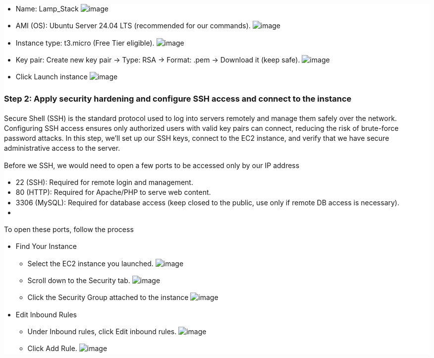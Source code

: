  - Name: Lamp_Stack
   <img width="975" height="390" alt="image" src="https://github.com/user-attachments/assets/fc0cdfa0-d2fc-4e87-beb6-e63f8e06279f" />

 - AMI (OS): Ubuntu Server 24.04 LTS (recommended for our commands).
   <img width="975" height="401" alt="image" src="https://github.com/user-attachments/assets/79db1656-9a2a-4eaf-b659-2cb45f67835b" />

- Instance type: t3.micro (Free Tier eligible).
  <img width="975" height="168" alt="image" src="https://github.com/user-attachments/assets/b5cf95f2-1321-47d4-adcd-a0c5a7c9c2ce" />


- Key pair: Create new key pair → Type: RSA → Format: .pem → Download it (keep safe).
  <img width="975" height="169" alt="image" src="https://github.com/user-attachments/assets/4bdfc6ac-26dc-4fb1-be2f-7f5b9456d1df" />
 

- Click Launch instance
  <img width="975" height="280" alt="image" src="https://github.com/user-attachments/assets/d6cd865c-ad92-4d75-9a3c-3a2a738d3771" />

 
### Step 2: Apply security hardening and configure SSH access and connect to the instance
Secure Shell (SSH) is the standard protocol used to log into servers remotely and manage them safely over the network. Configuring SSH access ensures only authorized users with valid key pairs can connect, reducing the risk of brute-force password attacks. In this step, we’ll set up our SSH keys, connect to the EC2 instance, and verify that we have secure administrative access to the server.

Before we SSH, we would need to open a few ports to be accessed only by our IP address

- 22 (SSH): Required for remote login and management.
- 80 (HTTP): Required for Apache/PHP to serve web content.
- 3306 (MySQL): Required for database access (keep closed to the public, use only if remote DB access is necessary).
- 
To open these ports, follow the process

- Find Your Instance
    - Select the EC2 instance you launched.
      <img width="917" height="211" alt="image" src="https://github.com/user-attachments/assets/edaf189e-c6f0-4df9-89e0-91e88be27631" />

   - Scroll down to the Security tab.
     <img width="909" height="237" alt="image" src="https://github.com/user-attachments/assets/f3b7529e-23f1-4457-9185-d08f1887cdad" />


  - Click the Security Group attached to the instance
    <img width="906" height="267" alt="image" src="https://github.com/user-attachments/assets/de32ea03-083c-426b-b35d-8d7ee6f0dd28" />


- Edit Inbound Rules
    - Under Inbound rules, click Edit inbound rules.
      <img width="923" height="217" alt="image" src="https://github.com/user-attachments/assets/35f83a3b-e448-466c-862a-b57b4ec3eaf8" />

 
   - Click Add Rule.
     <img width="909" height="227" alt="image" src="https://github.com/user-attachments/assets/a77ee25e-d1de-4978-b91f-be6be3005326" />
